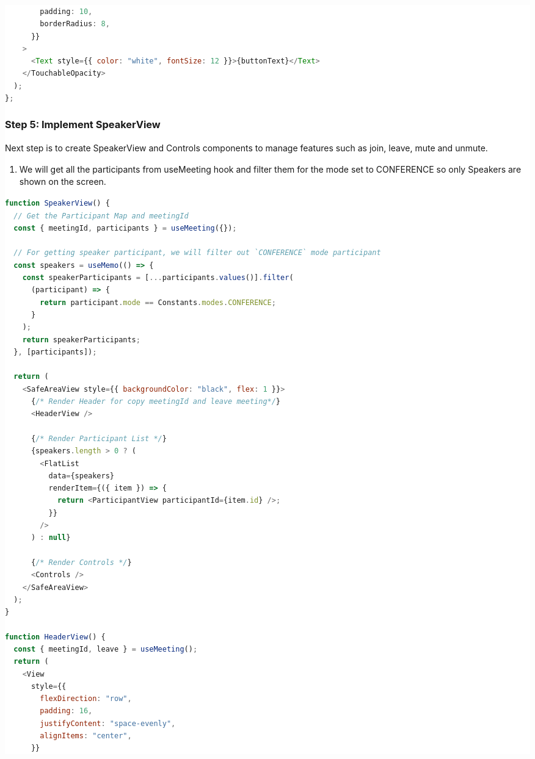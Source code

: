 ```js
        padding: 10,
        borderRadius: 8,
      }}
    >
      <Text style={{ color: "white", fontSize: 12 }}>{buttonText}</Text>
    </TouchableOpacity>
  );
};
```

### Step 5: Implement SpeakerView

Next step is to create SpeakerView and Controls components to manage features such as join, leave, mute and unmute.

1. We will get all the participants from useMeeting hook and filter them for the mode set to CONFERENCE so only Speakers are shown on the screen.

```js
function SpeakerView() {
  // Get the Participant Map and meetingId
  const { meetingId, participants } = useMeeting({});

  // For getting speaker participant, we will filter out `CONFERENCE` mode participant
  const speakers = useMemo(() => {
    const speakerParticipants = [...participants.values()].filter(
      (participant) => {
        return participant.mode == Constants.modes.CONFERENCE;
      }
    );
    return speakerParticipants;
  }, [participants]);

  return (
    <SafeAreaView style={{ backgroundColor: "black", flex: 1 }}>
      {/* Render Header for copy meetingId and leave meeting*/}
      <HeaderView />

      {/* Render Participant List */}
      {speakers.length > 0 ? (
        <FlatList
          data={speakers}
          renderItem={({ item }) => {
            return <ParticipantView participantId={item.id} />;
          }}
        />
      ) : null}

      {/* Render Controls */}
      <Controls />
    </SafeAreaView>
  );
}

function HeaderView() {
  const { meetingId, leave } = useMeeting();
  return (
    <View
      style={{
        flexDirection: "row",
        padding: 16,
        justifyContent: "space-evenly",
        alignItems: "center",
      }}
```